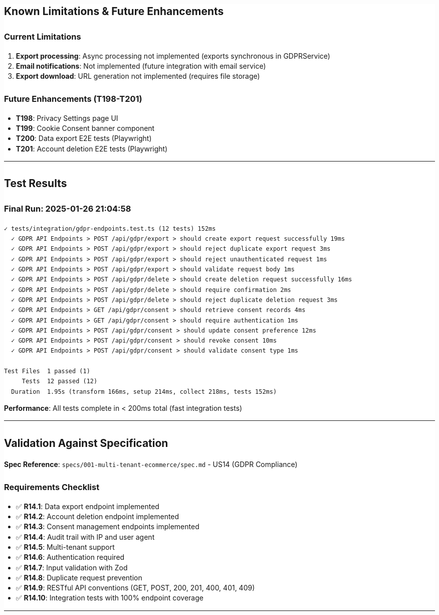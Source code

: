 ## Known Limitations & Future Enhancements

### Current Limitations
1. **Export processing**: Async processing not implemented (exports synchronous in GDPRService)
2. **Email notifications**: Not implemented (future integration with email service)
3. **Export download**: URL generation not implemented (requires file storage)

### Future Enhancements (T198-T201)
- **T198**: Privacy Settings page UI
- **T199**: Cookie Consent banner component
- **T200**: Data export E2E tests (Playwright)
- **T201**: Account deletion E2E tests (Playwright)

---

## Test Results

### Final Run: 2025-01-26 21:04:58

```
✓ tests/integration/gdpr-endpoints.test.ts (12 tests) 152ms
  ✓ GDPR API Endpoints > POST /api/gdpr/export > should create export request successfully 19ms
  ✓ GDPR API Endpoints > POST /api/gdpr/export > should reject duplicate export request 3ms
  ✓ GDPR API Endpoints > POST /api/gdpr/export > should reject unauthenticated request 1ms
  ✓ GDPR API Endpoints > POST /api/gdpr/export > should validate request body 1ms
  ✓ GDPR API Endpoints > POST /api/gdpr/delete > should create deletion request successfully 16ms
  ✓ GDPR API Endpoints > POST /api/gdpr/delete > should require confirmation 2ms
  ✓ GDPR API Endpoints > POST /api/gdpr/delete > should reject duplicate deletion request 3ms
  ✓ GDPR API Endpoints > GET /api/gdpr/consent > should retrieve consent records 4ms
  ✓ GDPR API Endpoints > GET /api/gdpr/consent > should require authentication 1ms
  ✓ GDPR API Endpoints > POST /api/gdpr/consent > should update consent preference 12ms
  ✓ GDPR API Endpoints > POST /api/gdpr/consent > should revoke consent 10ms
  ✓ GDPR API Endpoints > POST /api/gdpr/consent > should validate consent type 1ms

Test Files  1 passed (1)
     Tests  12 passed (12)
  Duration  1.95s (transform 166ms, setup 214ms, collect 218ms, tests 152ms)
```

**Performance**: All tests complete in < 200ms total (fast integration tests)

---

## Validation Against Specification

**Spec Reference**: `specs/001-multi-tenant-ecommerce/spec.md` - US14 (GDPR Compliance)

### Requirements Checklist

- ✅ **R14.1**: Data export endpoint implemented
- ✅ **R14.2**: Account deletion endpoint implemented
- ✅ **R14.3**: Consent management endpoints implemented
- ✅ **R14.4**: Audit trail with IP and user agent
- ✅ **R14.5**: Multi-tenant support
- ✅ **R14.6**: Authentication required
- ✅ **R14.7**: Input validation with Zod
- ✅ **R14.8**: Duplicate request prevention
- ✅ **R14.9**: RESTful API conventions (GET, POST, 200, 201, 400, 401, 409)
- ✅ **R14.10**: Integration tests with 100% endpoint coverage

---